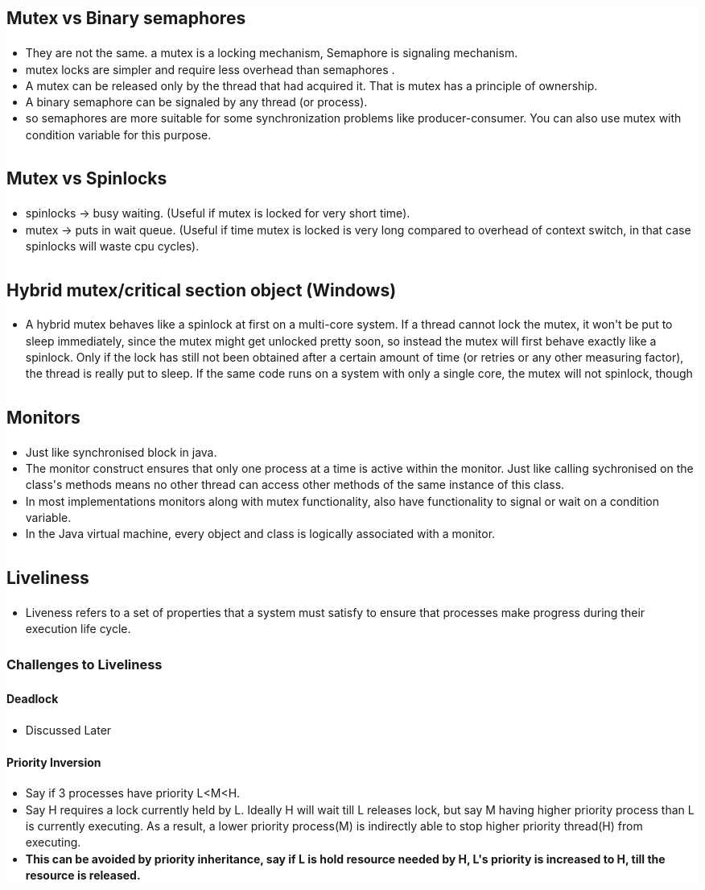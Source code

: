 ```c++


```


## Mutex vs Binary semaphores
- They are not the same. a mutex is a locking mechanism, Semaphore is signaling mechanism.
- mutex locks are simpler and require less overhead than semaphores .
- A mutex can be released only by the thread that had acquired it. That is mutex has a principle of ownership.
- A binary semaphore can be signaled by any thread (or process).
- so semaphores are more suitable for some synchronization problems like producer-consumer. You can also use mutex with condition variable for this purpose.

## Mutex vs Spinlocks
- spinlocks -> busy waiting. (Useful if mutex is locked for very short time).
- mutex -> puts in wait queue. (Useful if time mutex is locked is very long compared to overhead of context switch, in that case spinlocks will waste cpu cycles).

## Hybrid mutex/critical section object (Windows)
- A hybrid mutex behaves like a spinlock at first on a multi-core system. If a thread cannot lock the mutex, it won't be put to sleep immediately, since the mutex might get unlocked pretty soon, so instead the mutex will first behave exactly like a spinlock. Only if the lock has still not been obtained after a certain amount of time (or retries or any other measuring factor), the thread is really put to sleep. If the same code runs on a system with only a single core, the mutex will not spinlock, though

## Monitors
- Just like synchronised block in java.
- The monitor construct ensures that only one process at a time is active within the monitor. Just like calling sychronised on the class's methods means no other thread can access other methods of the same instance of this class.
- In most implementations monitors along with mutex functionality, also have functionality to signal or wait on a condition variable.
- In the Java virtual machine, every object and class is logically associated with a monitor.


## Liveliness
- Liveness refers to a set of properties that a system must satisfy to ensure that processes make progress during their execution life cycle.

### Challenges to Liveliness

#### Deadlock
- Discussed Later

#### Priority Inversion
- Say if 3 processes have priority L<M<H.
- Say H requires a lock currently held by L. Ideally H will wait till L releases lock, but say M having higher priority process than L is currently executing. As a result, a lower priority process(M) is indirectly able to stop higher priority thread(H) from executing.
- **This can be avoided by priority inheritance, say if L is hold resource needed by H, L's priority is increased to H, till the resource is released.**
